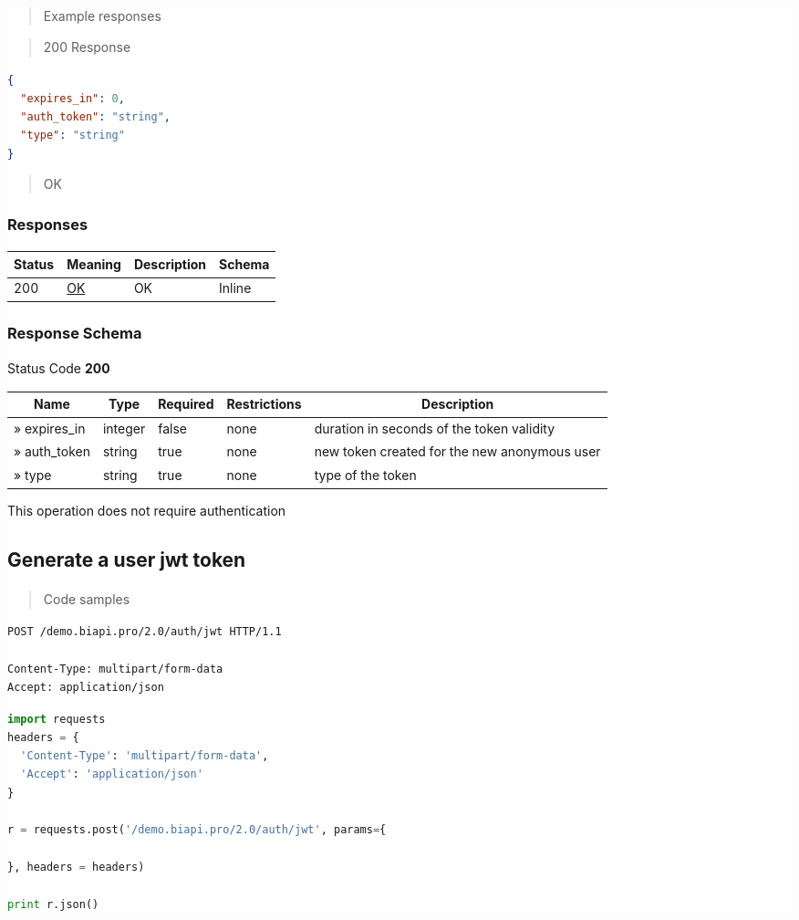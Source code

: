 > Example responses

> 200 Response

```json
{
  "expires_in": 0,
  "auth_token": "string",
  "type": "string"
}
```

> OK

<h3 id="create-a-new-anonymous-user-responses">Responses</h3>

|Status|Meaning|Description|Schema|
|---|---|---|---|
|200|[OK](https://tools.ietf.org/html/rfc7231#section-6.3.1)|OK|Inline|

<h3 id="create-a-new-anonymous-user-responseschema">Response Schema</h3>

Status Code **200**

|Name|Type|Required|Restrictions|Description|
|---|---|---|---|---|
|» expires_in|integer|false|none|duration in seconds of the token validity|
|» auth_token|string|true|none|new token created for the new anonymous user|
|» type|string|true|none|type of the token|

<aside class="success">
This operation does not require authentication
</aside>

## Generate a user jwt token

> Code samples

```http
POST /demo.biapi.pro/2.0/auth/jwt HTTP/1.1

Content-Type: multipart/form-data
Accept: application/json

```

```python
import requests
headers = {
  'Content-Type': 'multipart/form-data',
  'Accept': 'application/json'
}

r = requests.post('/demo.biapi.pro/2.0/auth/jwt', params={

}, headers = headers)

print r.json()

```
